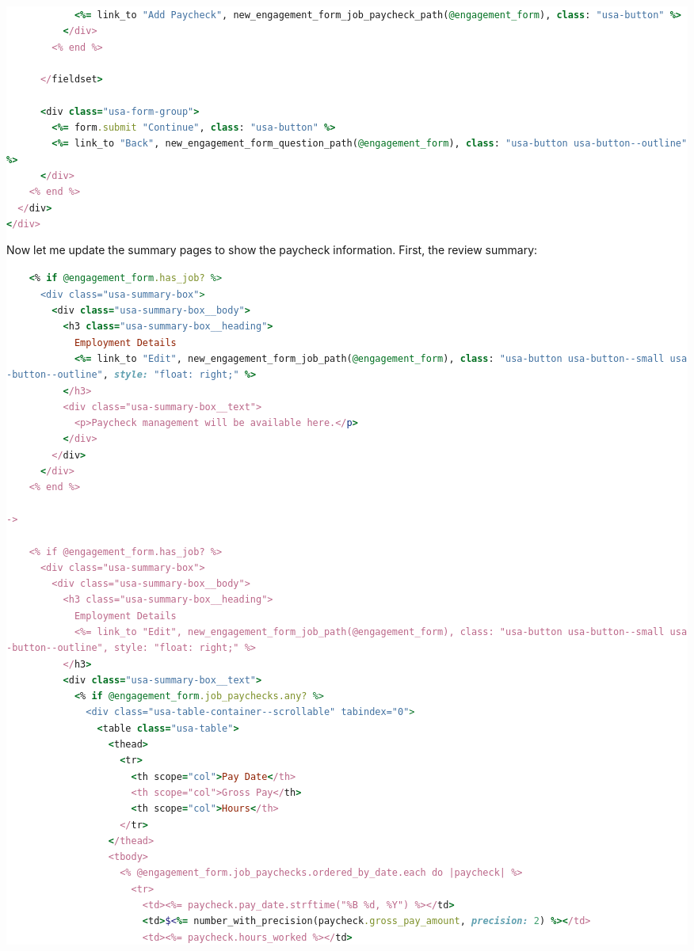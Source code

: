 ```ruby
            <%= link_to "Add Paycheck", new_engagement_form_job_paycheck_path(@engagement_form), class: "usa-button" %>
          </div>
        <% end %>
        
      </fieldset>
      
      <div class="usa-form-group">
        <%= form.submit "Continue", class: "usa-button" %>
        <%= link_to "Back", new_engagement_form_question_path(@engagement_form), class: "usa-button usa-button--outline" %>
      </div>
    <% end %>
  </div>
</div>
```

Now let me update the summary pages to show the paycheck information. First, the review summary:


```ruby
    <% if @engagement_form.has_job? %>
      <div class="usa-summary-box">
        <div class="usa-summary-box__body">
          <h3 class="usa-summary-box__heading">
            Employment Details
            <%= link_to "Edit", new_engagement_form_job_path(@engagement_form), class: "usa-button usa-button--small usa-button--outline", style: "float: right;" %>
          </h3>
          <div class="usa-summary-box__text">
            <p>Paycheck management will be available here.</p>
          </div>
        </div>
      </div>
    <% end %>

->

    <% if @engagement_form.has_job? %>
      <div class="usa-summary-box">
        <div class="usa-summary-box__body">
          <h3 class="usa-summary-box__heading">
            Employment Details
            <%= link_to "Edit", new_engagement_form_job_path(@engagement_form), class: "usa-button usa-button--small usa-button--outline", style: "float: right;" %>
          </h3>
          <div class="usa-summary-box__text">
            <% if @engagement_form.job_paychecks.any? %>
              <div class="usa-table-container--scrollable" tabindex="0">
                <table class="usa-table">
                  <thead>
                    <tr>
                      <th scope="col">Pay Date</th>
                      <th scope="col">Gross Pay</th>
                      <th scope="col">Hours</th>
                    </tr>
                  </thead>
                  <tbody>
                    <% @engagement_form.job_paychecks.ordered_by_date.each do |paycheck| %>
                      <tr>
                        <td><%= paycheck.pay_date.strftime("%B %d, %Y") %></td>
                        <td>$<%= number_with_precision(paycheck.gross_pay_amount, precision: 2) %></td>
                        <td><%= paycheck.hours_worked %></td>
```